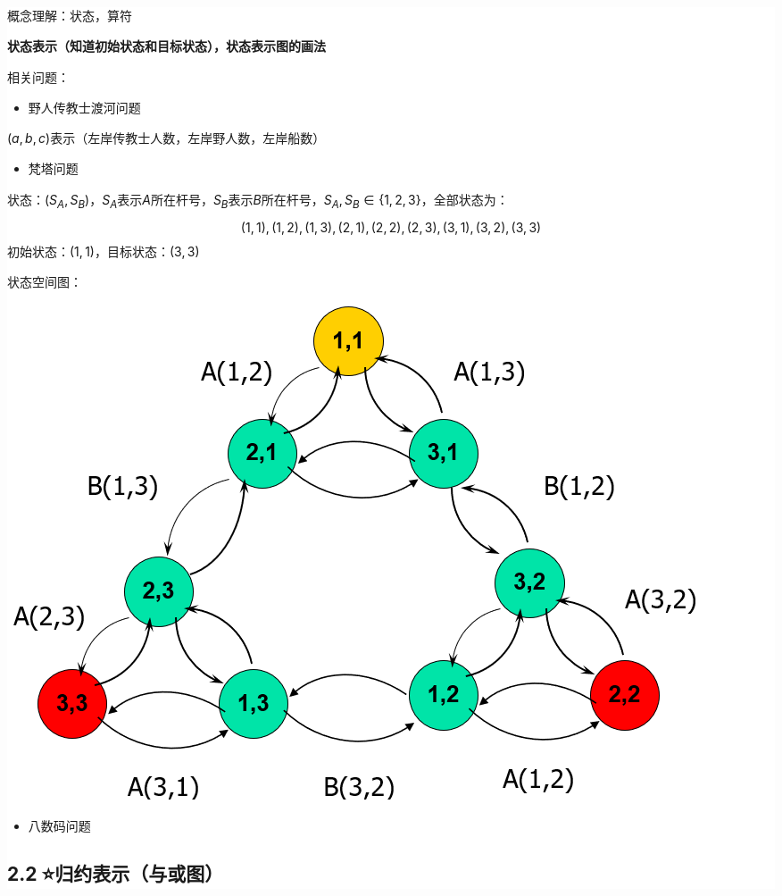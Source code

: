 概念理解：状态，算符

**状态表示（知道初始状态和目标状态），状态表示图的画法**

相关问题：

- 野人传教士渡河问题

$(a, b, c)$表示（左岸传教士人数，左岸野人数，左岸船数）

- 梵塔问题

状态：$(S_A, S_B)$，$S_A$表示$A$所在杆号，$S_B$表示$B$所在杆号，$S_A,S_B \in \{1, 2, 3\}$，全部状态为：
$$
(1,1), (1, 2), (1, 3), (2, 1), (2, 2),(2,3),(3,1),(3,2),(3,3)
$$
初始状态：$(1,1)$，目标状态：$(3,3)$

状态空间图：

![image-20230201231430454](人工智能及其应用期末复习/image-20230201231430454.png)

- 八数码问题



## 2.2 :star:归约表示（与或图）
